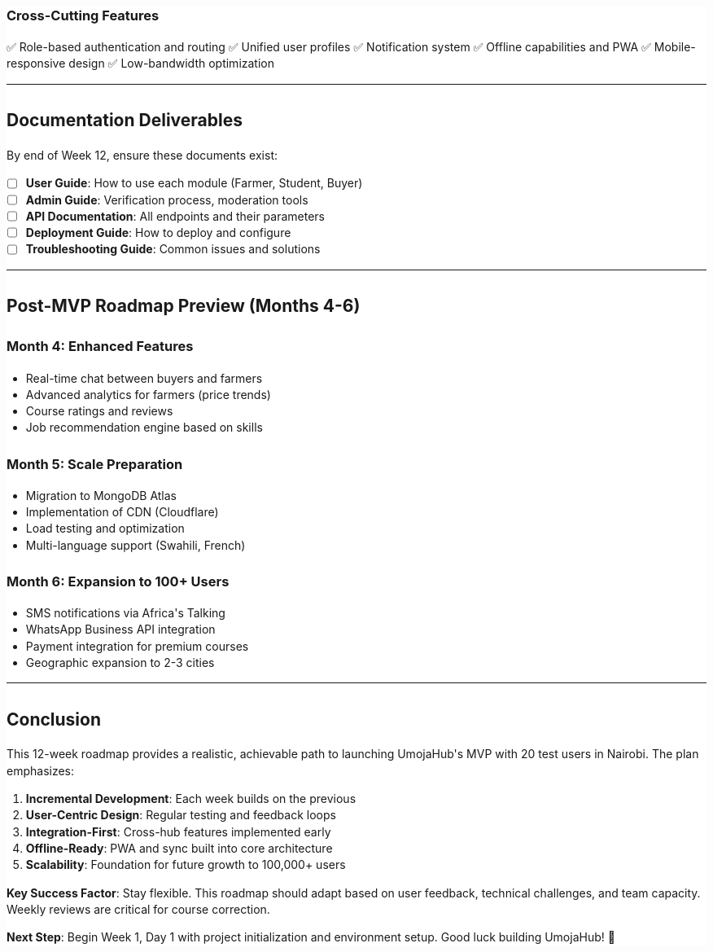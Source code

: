 ### Cross-Cutting Features
✅ Role-based authentication and routing
✅ Unified user profiles
✅ Notification system
✅ Offline capabilities and PWA
✅ Mobile-responsive design
✅ Low-bandwidth optimization

---

## Documentation Deliverables

By end of Week 12, ensure these documents exist:
- [ ] **User Guide**: How to use each module (Farmer, Student, Buyer)
- [ ] **Admin Guide**: Verification process, moderation tools
- [ ] **API Documentation**: All endpoints and their parameters
- [ ] **Deployment Guide**: How to deploy and configure
- [ ] **Troubleshooting Guide**: Common issues and solutions

---

## Post-MVP Roadmap Preview (Months 4-6)

### Month 4: Enhanced Features
- Real-time chat between buyers and farmers
- Advanced analytics for farmers (price trends)
- Course ratings and reviews
- Job recommendation engine based on skills

### Month 5: Scale Preparation
- Migration to MongoDB Atlas
- Implementation of CDN (Cloudflare)
- Load testing and optimization
- Multi-language support (Swahili, French)

### Month 6: Expansion to 100+ Users
- SMS notifications via Africa's Talking
- WhatsApp Business API integration
- Payment integration for premium courses
- Geographic expansion to 2-3 cities

---

## Conclusion

This 12-week roadmap provides a realistic, achievable path to launching UmojaHub's MVP with 20 test users in Nairobi. The plan emphasizes:

1. **Incremental Development**: Each week builds on the previous
2. **User-Centric Design**: Regular testing and feedback loops
3. **Integration-First**: Cross-hub features implemented early
4. **Offline-Ready**: PWA and sync built into core architecture
5. **Scalability**: Foundation for future growth to 100,000+ users

**Key Success Factor**: Stay flexible. This roadmap should adapt based on user feedback, technical challenges, and team capacity. Weekly reviews are critical for course correction.

**Next Step**: Begin Week 1, Day 1 with project initialization and environment setup. Good luck building UmojaHub! 🚀
